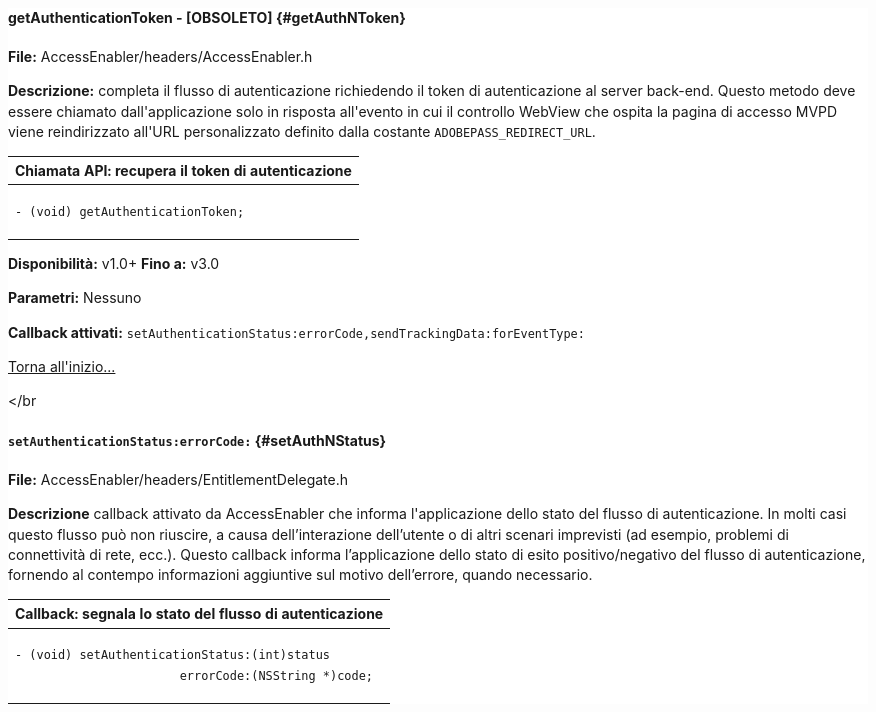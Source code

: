 #### getAuthenticationToken - [OBSOLETO] {#getAuthNToken}

**File:** AccessEnabler/headers/AccessEnabler.h

**Descrizione:** completa il flusso di autenticazione richiedendo il token di autenticazione al server back-end. Questo metodo deve essere chiamato dall&#39;applicazione solo in risposta all&#39;evento in cui il controllo WebView che ospita la pagina di accesso MVPD viene reindirizzato all&#39;URL personalizzato definito dalla costante `ADOBEPASS_REDIRECT_URL`.


<table class="pass_api_table">
<colgroup>
<col style="width: 100%" />
</colgroup>
<thead>
<tr class="header">
<th>Chiamata API: recupera il token di autenticazione</th>
</tr>
</thead>
<tbody>
<tr class="odd">
<td><pre><code>- (void) getAuthenticationToken; </code></pre></td>
</tr>
</tbody>
</table>

**Disponibilità:** v1.0+ **Fino a:** v3.0

**Parametri:** Nessuno

**Callback attivati:** `setAuthenticationStatus:errorCode,sendTrackingData:forEventType:`

[Torna all&#39;inizio...](#apis)

&lt;/br

#### `setAuthenticationStatus:errorCode:` {#setAuthNStatus}

**File:** AccessEnabler/headers/EntitlementDelegate.h

**Descrizione** callback attivato da AccessEnabler che informa l&#39;applicazione dello stato del flusso di autenticazione. In molti casi questo flusso può non riuscire, a causa dell’interazione dell’utente o di altri scenari imprevisti (ad esempio, problemi di connettività di rete, ecc.). Questo callback informa l’applicazione dello stato di esito positivo/negativo del flusso di autenticazione, fornendo al contempo informazioni aggiuntive sul motivo dell’errore, quando necessario.

<table class="pass_api_table">
<colgroup>
<col style="width: 100%" />
</colgroup>
<thead>
<tr class="header">
<th>Callback: segnala lo stato del flusso di autenticazione</th>
</tr>
</thead>
<tbody>
<tr class="odd">
<td><pre><code>- (void) setAuthenticationStatus:(int)status 
                       errorCode:(NSString *)code; </code></pre></td>
</tr>
</tbody>
</table>
